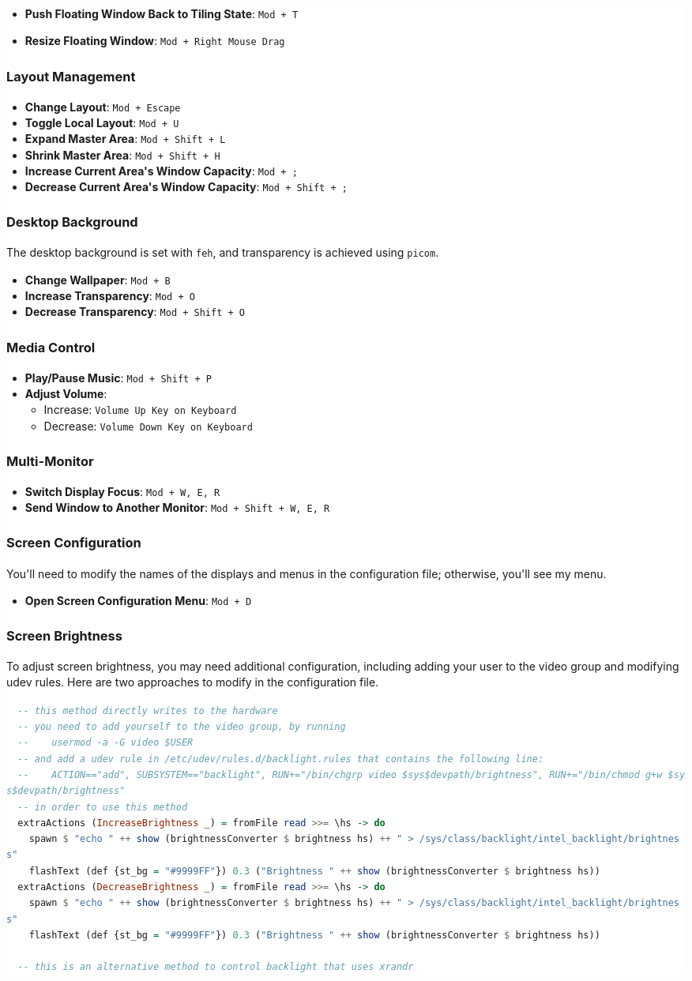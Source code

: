 - **Push Floating Window Back to Tiling State**: `Mod + T`

- **Resize Floating Window**: `Mod + Right Mouse Drag`

### Layout Management

- **Change Layout**: `Mod + Escape`
- **Toggle Local Layout**: `Mod + U`
- **Expand Master Area**: `Mod + Shift + L`
- **Shrink Master Area**: `Mod + Shift + H`
- **Increase Current Area's Window Capacity**: `Mod + ;`
- **Decrease Current Area's Window Capacity**: `Mod + Shift + ;`

### Desktop Background

The desktop background is set with `feh`, and transparency is achieved using `picom`.

- **Change Wallpaper**: `Mod + B`
- **Increase Transparency**: `Mod + O`
- **Decrease Transparency**: `Mod + Shift + O`

### Media Control

- **Play/Pause Music**: `Mod + Shift + P`
- **Adjust Volume**: 
    - Increase: `Volume Up Key on Keyboard`
    - Decrease: `Volume Down Key on Keyboard`

### Multi-Monitor

- **Switch Display Focus**: `Mod + W, E, R`
- **Send Window to Another Monitor**: `Mod + Shift + W, E, R`

### Screen Configuration

You'll need to modify the names of the displays and menus in the configuration file; otherwise, you'll see my menu.

- **Open Screen Configuration Menu**: `Mod + D`

### Screen Brightness

To adjust screen brightness, you may need additional configuration, including adding your user to the video group and modifying udev rules. Here are two approaches to modify in the configuration file.

```haskell
  -- this method directly writes to the hardware
  -- you need to add yourself to the video group, by running 
  --    usermod -a -G video $USER
  -- and add a udev rule in /etc/udev/rules.d/backlight.rules that contains the following line:
  --    ACTION=="add", SUBSYSTEM=="backlight", RUN+="/bin/chgrp video $sys$devpath/brightness", RUN+="/bin/chmod g+w $sys$devpath/brightness"
  -- in order to use this method
  extraActions (IncreaseBrightness _) = fromFile read >>= \hs -> do
    spawn $ "echo " ++ show (brightnessConverter $ brightness hs) ++ " > /sys/class/backlight/intel_backlight/brightness"
    flashText (def {st_bg = "#9999FF"}) 0.3 ("Brightness " ++ show (brightnessConverter $ brightness hs))
  extraActions (DecreaseBrightness _) = fromFile read >>= \hs -> do
    spawn $ "echo " ++ show (brightnessConverter $ brightness hs) ++ " > /sys/class/backlight/intel_backlight/brightness"
    flashText (def {st_bg = "#9999FF"}) 0.3 ("Brightness " ++ show (brightnessConverter $ brightness hs))

  -- this is an alternative method to control backlight that uses xrandr
```